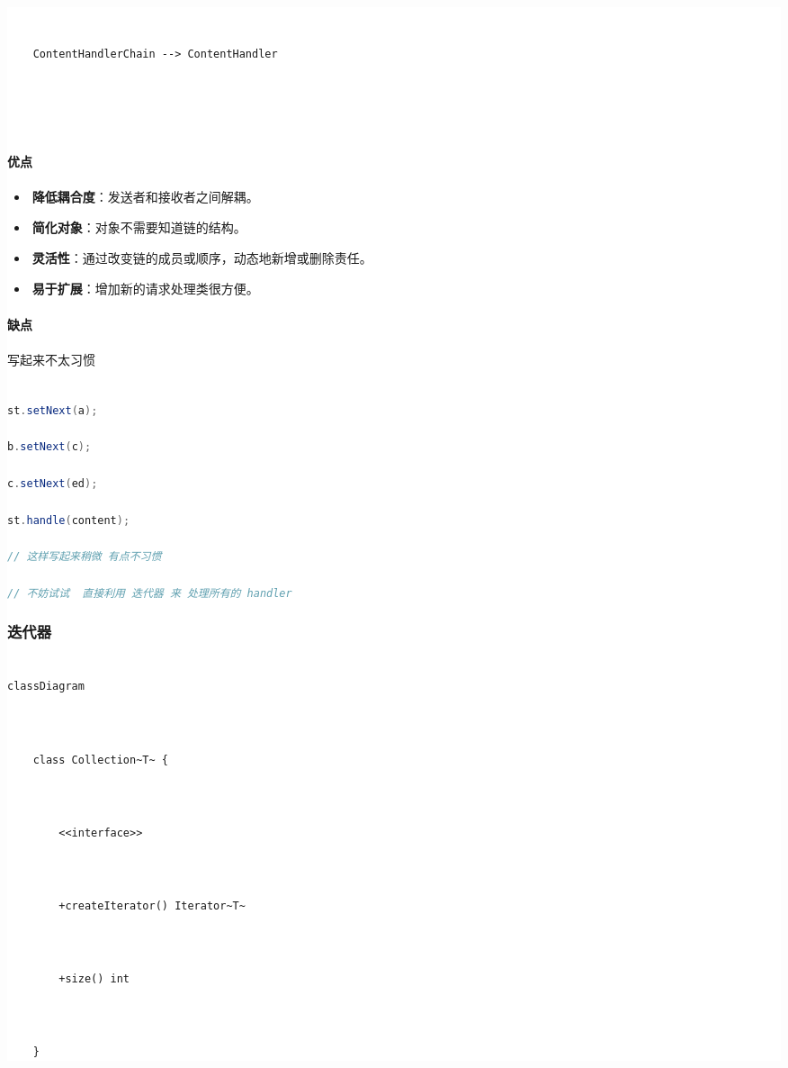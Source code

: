 ```mermaid
  

    ContentHandlerChain --> ContentHandler

  

  

```

  
  

#### 优点

-  **降低耦合度**：发送者和接收者之间解耦。

-  **简化对象**：对象不需要知道链的结构。

-  **灵活性**：通过改变链的成员或顺序，动态地新增或删除责任。

-  **易于扩展**：增加新的请求处理类很方便。

#### 缺点

写起来不太习惯

```java

st.setNext(a);

b.setNext(c);

c.setNext(ed);

st.handle(content);

// 这样写起来稍微 有点不习惯

// 不妨试试  直接利用 迭代器 来 处理所有的 handler

```

### 迭代器

```mermaid

classDiagram

  

    class Collection~T~ {

  

        <<interface>>

  

        +createIterator() Iterator~T~

  

        +size() int

  

    }
```